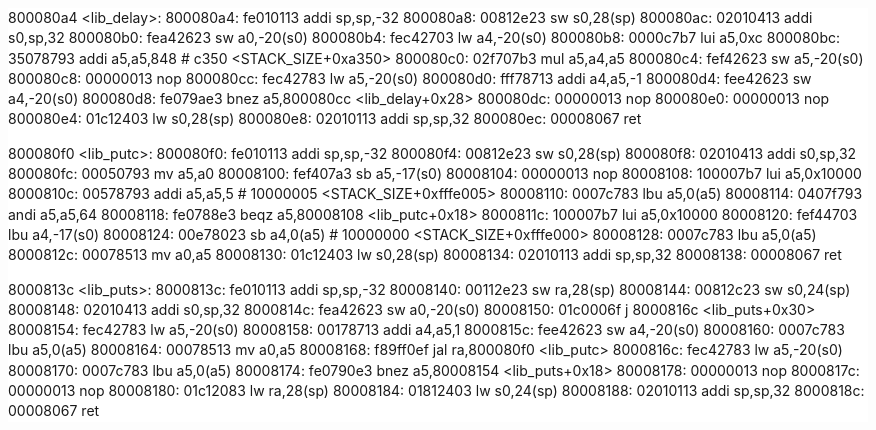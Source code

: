 800080a4 <lib_delay>:
800080a4:       fe010113                addi    sp,sp,-32
800080a8:       00812e23                sw      s0,28(sp)
800080ac:       02010413                addi    s0,sp,32
800080b0:       fea42623                sw      a0,-20(s0)
800080b4:       fec42703                lw      a4,-20(s0)
800080b8:       0000c7b7                lui     a5,0xc
800080bc:       35078793                addi    a5,a5,848 # c350 <STACK_SIZE+0xa350>
800080c0:       02f707b3                mul     a5,a4,a5
800080c4:       fef42623                sw      a5,-20(s0)
800080c8:       00000013                nop
800080cc:       fec42783                lw      a5,-20(s0)
800080d0:       fff78713                addi    a4,a5,-1
800080d4:       fee42623                sw      a4,-20(s0)
800080d8:       fe079ae3                bnez    a5,800080cc <lib_delay+0x28>
800080dc:       00000013                nop
800080e0:       00000013                nop
800080e4:       01c12403                lw      s0,28(sp)
800080e8:       02010113                addi    sp,sp,32
800080ec:       00008067                ret

800080f0 <lib_putc>:
800080f0:       fe010113                addi    sp,sp,-32
800080f4:       00812e23                sw      s0,28(sp)
800080f8:       02010413                addi    s0,sp,32
800080fc:       00050793                mv      a5,a0
80008100:       fef407a3                sb      a5,-17(s0)
80008104:       00000013                nop
80008108:       100007b7                lui     a5,0x10000
8000810c:       00578793                addi    a5,a5,5 # 10000005 <STACK_SIZE+0xfffe005>
80008110:       0007c783                lbu     a5,0(a5)
80008114:       0407f793                andi    a5,a5,64
80008118:       fe0788e3                beqz    a5,80008108 <lib_putc+0x18>
8000811c:       100007b7                lui     a5,0x10000
80008120:       fef44703                lbu     a4,-17(s0)
80008124:       00e78023                sb      a4,0(a5) # 10000000 <STACK_SIZE+0xfffe000>
80008128:       0007c783                lbu     a5,0(a5)
8000812c:       00078513                mv      a0,a5
80008130:       01c12403                lw      s0,28(sp)
80008134:       02010113                addi    sp,sp,32
80008138:       00008067                ret

8000813c <lib_puts>:
8000813c:       fe010113                addi    sp,sp,-32
80008140:       00112e23                sw      ra,28(sp)
80008144:       00812c23                sw      s0,24(sp)
80008148:       02010413                addi    s0,sp,32
8000814c:       fea42623                sw      a0,-20(s0)
80008150:       01c0006f                j       8000816c <lib_puts+0x30>
80008154:       fec42783                lw      a5,-20(s0)
80008158:       00178713                addi    a4,a5,1
8000815c:       fee42623                sw      a4,-20(s0)
80008160:       0007c783                lbu     a5,0(a5)
80008164:       00078513                mv      a0,a5
80008168:       f89ff0ef                jal     ra,800080f0 <lib_putc>
8000816c:       fec42783                lw      a5,-20(s0)
80008170:       0007c783                lbu     a5,0(a5)
80008174:       fe0790e3                bnez    a5,80008154 <lib_puts+0x18>
80008178:       00000013                nop
8000817c:       00000013                nop
80008180:       01c12083                lw      ra,28(sp)
80008184:       01812403                lw      s0,24(sp)
80008188:       02010113                addi    sp,sp,32
8000818c:       00008067                ret
